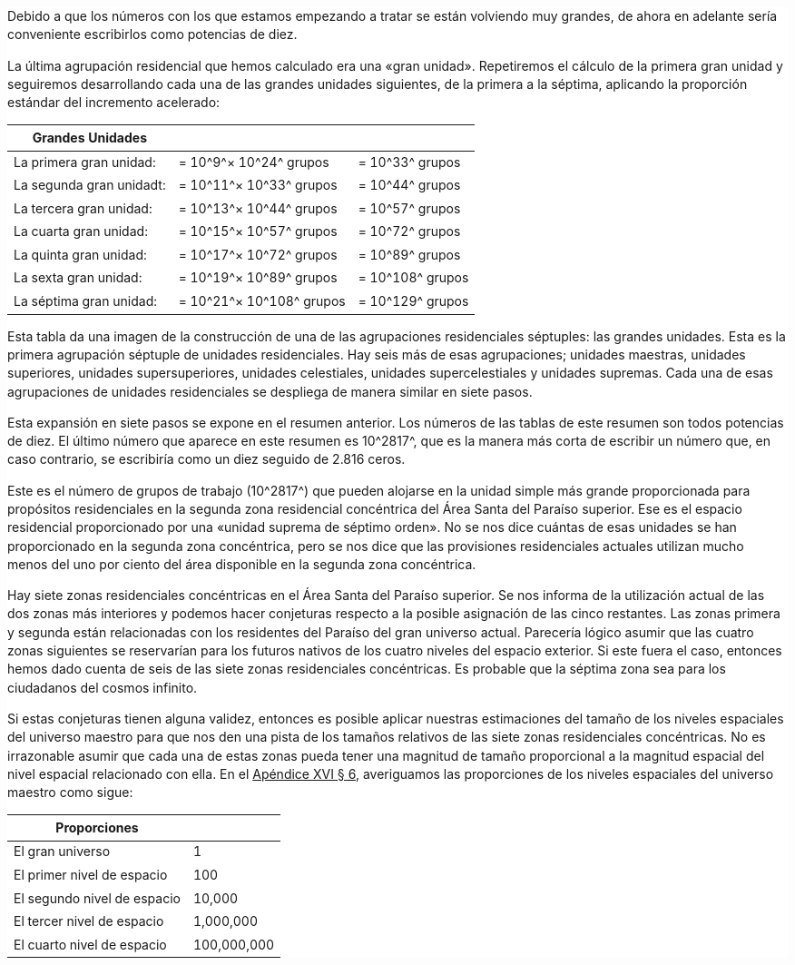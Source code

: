 Debido a que los números con los que estamos empezando a tratar se están volviendo muy grandes, de ahora en adelante sería conveniente escribirlos como potencias de diez.

La última agrupación residencial que hemos calculado era una «gran unidad». Repetiremos el cálculo de la primera gran unidad y seguiremos desarrollando cada una de las grandes unidades siguientes, de la primera a la séptima, aplicando la proporción estándar del incremento acelerado:

| Grandes Unidades |||
--- | --- | ---
La primera gran unidad: | = 10^9^× 10^24^ grupos | = 10^33^ grupos
La segunda gran unidadt: | = 10^11^× 10^33^ grupos | = 10^44^ grupos
La tercera gran unidad: | = 10^13^× 10^44^ grupos | = 10^57^ grupos
La cuarta gran unidad: | = 10^15^× 10^57^ grupos | = 10^72^ grupos
La quinta gran unidad: | = 10^17^× 10^72^ grupos | = 10^89^ grupos
La sexta gran unidad: | = 10^19^× 10^89^ grupos | = 10^108^ grupos
La séptima gran unidad: | = 10^21^× 10^108^ grupos | = 10^129^ grupos

Esta tabla da una imagen de la construcción de una de las agrupaciones residenciales séptuples: las grandes unidades. Esta es la primera agrupación séptuple de unidades residenciales. Hay seis más de esas agrupaciones; unidades maestras, unidades superiores, unidades supersuperiores, unidades celestiales, unidades supercelestiales y unidades supremas. Cada una de esas agrupaciones de unidades residenciales se despliega de manera similar en siete pasos.

Esta expansión en siete pasos se expone en el resumen anterior. Los números de las tablas de este resumen son todos potencias de diez. El último número que aparece en este resumen es 10^2817^, que es la manera más corta de escribir un número que, en caso contrario, se escribiría como un diez seguido de 2.816 ceros.

Este es el número de grupos de trabajo (10^2817^) que pueden alojarse en la unidad simple más grande proporcionada para propósitos residenciales en la segunda zona residencial concéntrica del Área Santa del Paraíso superior. Ese es el espacio residencial proporcionado por una «unidad suprema de séptimo orden». No se nos dice cuántas de esas unidades se han proporcionado en la segunda zona concéntrica, pero se nos dice que las provisiones residenciales actuales utilizan mucho menos del uno por ciento del área disponible en la segunda zona concéntrica.

Hay siete zonas residenciales concéntricas en el Área Santa del Paraíso superior. Se nos informa de la utilización actual de las dos zonas más interiores y podemos hacer conjeturas respecto a la posible asignación de las cinco restantes. Las zonas primera y segunda están relacionadas con los residentes del Paraíso del gran universo actual. Parecería lógico asumir que las cuatro zonas siguientes se reservarían para los futuros nativos de los cuatro niveles del espacio exterior. Si este fuera el caso, entonces hemos dado cuenta de seis de las siete zonas residenciales concéntricas. Es probable que la séptima zona sea para los ciudadanos del cosmos infinito.

Si estas conjeturas tienen alguna validez, entonces es posible aplicar nuestras estimaciones del tamaño de los niveles espaciales del universo maestro para que nos den una pista de los tamaños relativos de las siete zonas residenciales concéntricas. No es irrazonable asumir que cada una de estas zonas pueda tener una magnitud de tamaño proporcional a la magnitud espacial del nivel espacial relacionado con ella. En el [Apéndice XVI § 6](/es/article/William_S_Sadler_Jr/Appendices_to_Study_of_the_Master_Universe/Appendix_6#6-a-summary-of-space-magnitudes), averiguamos las proporciones de los niveles espaciales del universo maestro como sigue:

|Proporciones ||
--- | ---
El gran universo | 1
El primer nivel de espacio | 100
El segundo nivel de espacio | 10,000
El tercer nivel de espacio | 1,000,000
El cuarto nivel de espacio | 100,000,000
